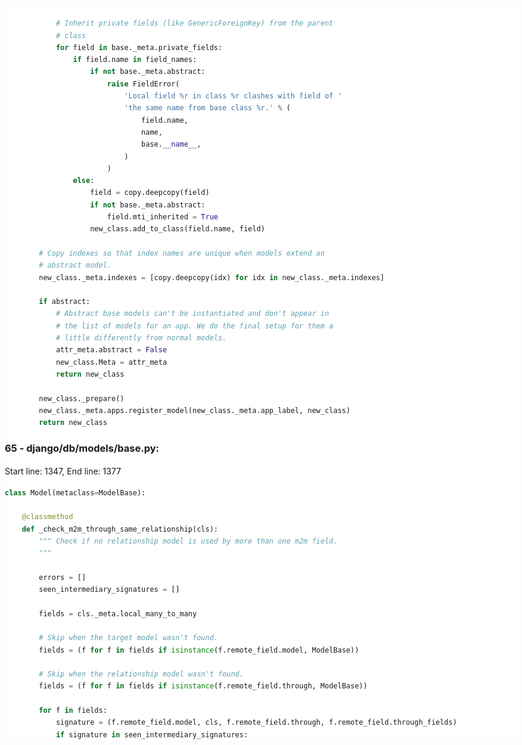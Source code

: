 ```python

            # Inherit private fields (like GenericForeignKey) from the parent
            # class
            for field in base._meta.private_fields:
                if field.name in field_names:
                    if not base._meta.abstract:
                        raise FieldError(
                            'Local field %r in class %r clashes with field of '
                            'the same name from base class %r.' % (
                                field.name,
                                name,
                                base.__name__,
                            )
                        )
                else:
                    field = copy.deepcopy(field)
                    if not base._meta.abstract:
                        field.mti_inherited = True
                    new_class.add_to_class(field.name, field)

        # Copy indexes so that index names are unique when models extend an
        # abstract model.
        new_class._meta.indexes = [copy.deepcopy(idx) for idx in new_class._meta.indexes]

        if abstract:
            # Abstract base models can't be instantiated and don't appear in
            # the list of models for an app. We do the final setup for them a
            # little differently from normal models.
            attr_meta.abstract = False
            new_class.Meta = attr_meta
            return new_class

        new_class._prepare()
        new_class._meta.apps.register_model(new_class._meta.app_label, new_class)
        return new_class
```
### 65 - django/db/models/base.py:

Start line: 1347, End line: 1377

```python
class Model(metaclass=ModelBase):

    @classmethod
    def _check_m2m_through_same_relationship(cls):
        """ Check if no relationship model is used by more than one m2m field.
        """

        errors = []
        seen_intermediary_signatures = []

        fields = cls._meta.local_many_to_many

        # Skip when the target model wasn't found.
        fields = (f for f in fields if isinstance(f.remote_field.model, ModelBase))

        # Skip when the relationship model wasn't found.
        fields = (f for f in fields if isinstance(f.remote_field.through, ModelBase))

        for f in fields:
            signature = (f.remote_field.model, cls, f.remote_field.through, f.remote_field.through_fields)
            if signature in seen_intermediary_signatures:
```